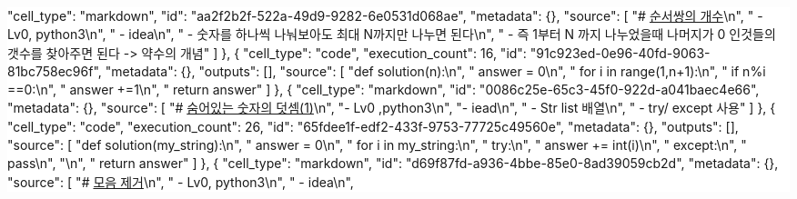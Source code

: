    "cell_type": "markdown",
   "id": "aa2f2b2f-522a-49d9-9282-6e0531d068ae",
   "metadata": {},
   "source": [
    "# [순서쌍의 개수](https://school.programmers.co.kr/learn/courses/30/lessons/120836)\n",
    " - Lv0, python3\n",
    " - idea\n",
    "     - 숫자를 하나씩 나눠보아도 최대 N까지만 나누면 된다\n",
    "     - 즉 1부터 N 까지 나누었을때 나머지가 0 인것들의 갯수를 찾아주면 된다 -> 약수의 개념"
   ]
  },
  {
   "cell_type": "code",
   "execution_count": 16,
   "id": "91c923ed-0e96-40fd-9063-81bc758ec96f",
   "metadata": {},
   "outputs": [],
   "source": [
    "def solution(n):\n",
    "    answer = 0\n",
    "    for i in range(1,n+1):\n",
    "        if n%i ==0:\n",
    "            answer +=1\n",
    "    return answer"
   ]
  },
  {
   "cell_type": "markdown",
   "id": "0086c25e-65c3-45f0-922d-a041baec4e66",
   "metadata": {},
   "source": [
    "# [숨어있는 숫자의 덧셈(1)](https://school.programmers.co.kr/learn/courses/30/lessons/120851)\n",
    "- Lv0 ,python3\n",
    "- iead\n",
    "    - Str list 배열\n",
    "    - try/ except 사용"
   ]
  },
  {
   "cell_type": "code",
   "execution_count": 26,
   "id": "65fdee1f-edf2-433f-9753-77725c49560e",
   "metadata": {},
   "outputs": [],
   "source": [
    "def solution(my_string):\n",
    "    answer = 0\n",
    "    for i in my_string:\n",
    "        try:\n",
    "            answer += int(i)\n",
    "        except:\n",
    "            pass\n",
    "\n",
    "    return answer"
   ]
  },
  {
   "cell_type": "markdown",
   "id": "d69f87fd-a936-4bbe-85e0-8ad39059cb2d",
   "metadata": {},
   "source": [
    "# [모음 제거](https://school.programmers.co.kr/learn/courses/30/lessons/120849)\n",
    " - Lv0, python3\n",
    " - idea\n",